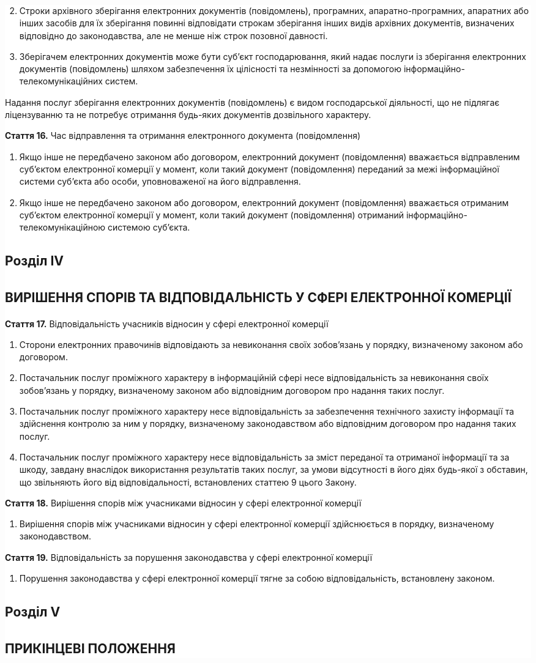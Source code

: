 2. Строки архівного зберігання електронних документів (повідомлень), програмних, апаратно-програмних, апаратних або інших засобів для їх зберігання повинні відповідати строкам зберігання інших видів архівних документів, визначених відповідно до законодавства, але не менше ніж строк позовної давності.

3. Зберігачем електронних документів може бути суб’єкт господарювання, який надає послуги із зберігання електронних документів (повідомлень) шляхом забезпечення їх цілісності та незмінності за допомогою інформаційно-телекомунікаційних систем.

Надання послуг зберігання електронних документів (повідомлень) є видом господарської діяльності, що не підлягає ліцензуванню та не потребує отримання будь-яких документів дозвільного характеру.

**Стаття 16.** Час відправлення та отримання електронного документа (повідомлення)

1. Якщо інше не передбачено законом або договором, електронний документ (повідомлення) вважається відправленим суб’єктом електронної комерції у момент, коли такий документ (повідомлення) переданий за межі інформаційної системи суб’єкта або особи, уповноваженої на його відправлення.

2. Якщо інше не передбачено законом або договором, електронний документ (повідомлення) вважається отриманим суб’єктом електронної комерції у момент, коли такий документ (повідомлення) отриманий інформаційно-телекомунікаційною системою суб’єкта.

## Розділ IV
## ВИРІШЕННЯ СПОРІВ ТА ВІДПОВІДАЛЬНІСТЬ У СФЕРІ ЕЛЕКТРОННОЇ КОМЕРЦІЇ

**Стаття 17.** Відповідальність учасників відносин у сфері електронної комерції

1. Сторони електронних правочинів відповідають за невиконання своїх зобов’язань у порядку, визначеному законом або договором.

2. Постачальник послуг проміжного характеру в інформаційній сфері несе відповідальність за невиконання своїх зобов’язань у порядку, визначеному законом або відповідним договором про надання таких послуг.

3. Постачальник послуг проміжного характеру несе відповідальність за забезпечення технічного захисту інформації та здійснення контролю за ним у порядку, визначеному законодавством або відповідним договором про надання таких послуг.

4. Постачальник послуг проміжного характеру несе відповідальність за зміст переданої та отриманої інформації та за шкоду, завдану внаслідок використання результатів таких послуг, за умови відсутності в його діях будь-якої з обставин, що звільняють його від відповідальності, встановлених статтею 9 цього Закону.

**Стаття 18.** Вирішення спорів між учасниками відносин у сфері електронної комерції

1. Вирішення спорів між учасниками відносин у сфері електронної комерції здійснюється в порядку, визначеному законодавством.

**Стаття 19.** Відповідальність за порушення законодавства у сфері електронної комерції

1. Порушення законодавства у сфері електронної комерції тягне за собою відповідальність, встановлену законом.

## Розділ V
## ПРИКІНЦЕВІ ПОЛОЖЕННЯ
